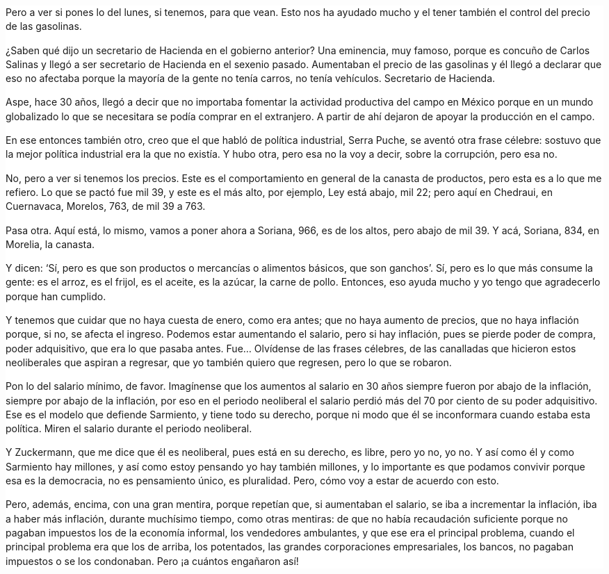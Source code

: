 Pero a ver si pones lo del lunes, si tenemos, para que vean. Esto nos ha
ayudado mucho y el tener también el control del precio de las gasolinas.

¿Saben qué dijo un secretario de Hacienda en el gobierno anterior? Una
eminencia, muy famoso, porque es concuño de Carlos Salinas y llegó a ser
secretario de Hacienda en el sexenio pasado. Aumentaban el precio de las
gasolinas y él llegó a declarar que eso no afectaba porque la mayoría de la
gente no tenía carros, no tenía vehículos. Secretario de Hacienda.

Aspe, hace 30 años, llegó a decir que no importaba fomentar la actividad
productiva del campo en México porque en un mundo globalizado lo que se
necesitara se podía comprar en el extranjero. A partir de ahí dejaron de
apoyar la producción en el campo.

En ese entonces también otro, creo que el que habló de política industrial,
Serra Puche, se aventó otra frase célebre: sostuvo que la mejor política
industrial era la que no existía. Y hubo otra, pero esa no la voy a decir,
sobre la corrupción, pero esa no.

No, pero a ver si tenemos los precios. Este es el comportamiento en general de
la canasta de productos, pero esta es a lo que me refiero. Lo que se pactó fue
mil 39, y este es el más alto, por ejemplo, Ley está abajo, mil 22; pero aquí
en Chedraui, en Cuernavaca, Morelos, 763, de mil 39 a 763.

Pasa otra. Aquí está, lo mismo, vamos a poner ahora a Soriana, 966, es de los
altos, pero abajo de mil 39. Y acá, Soriana, 834, en Morelia, la canasta.

Y dicen: ‘Sí, pero es que son productos o mercancías o alimentos básicos, que
son ganchos’. Sí, pero es lo que más consume la gente: es el arroz, es el
frijol, es el aceite, es la azúcar, la carne de pollo. Entonces, eso ayuda
mucho y yo tengo que agradecerlo porque han cumplido.

Y tenemos que cuidar que no haya cuesta de enero, como era antes; que no haya
aumento de precios, que no haya inflación porque, si no, se afecta el ingreso.
Podemos estar aumentando el salario, pero si hay inflación, pues se pierde
poder de compra, poder adquisitivo, que era lo que pasaba antes. Fue…
Olvídense de las frases célebres, de las canalladas que hicieron estos
neoliberales que aspiran a regresar, que yo también quiero que regresen, pero
lo que se robaron.

Pon lo del salario mínimo, de favor. Imagínense que los aumentos al salario en
30 años siempre fueron por abajo de la inflación, siempre por abajo de la
inflación, por eso en el periodo neoliberal el salario perdió más del 70 por
ciento de su poder adquisitivo. Ese es el modelo que defiende Sarmiento, y
tiene todo su derecho, porque ni modo que él se inconformara cuando estaba
esta política. Miren el salario durante el periodo neoliberal.

Y Zuckermann, que me dice que él es neoliberal, pues está en su derecho, es
libre, pero yo no, yo no. Y así como él y como Sarmiento hay millones, y así
como estoy pensando yo hay también millones, y lo importante es que podamos
convivir porque esa es la democracia, no es pensamiento único, es pluralidad.
Pero, cómo voy a estar de acuerdo con esto.

Pero, además, encima, con una gran mentira, porque repetían que, si aumentaban
el salario, se iba a incrementar la inflación, iba a haber más inflación,
durante muchísimo tiempo, como otras mentiras: de que no había recaudación
suficiente porque no pagaban impuestos los de la economía informal, los
vendedores ambulantes, y que ese era el principal problema, cuando el
principal problema era que los de arriba, los potentados, las grandes
corporaciones empresariales, los bancos, no pagaban impuestos o se los
condonaban. Pero ¡a cuántos engañaron así!
